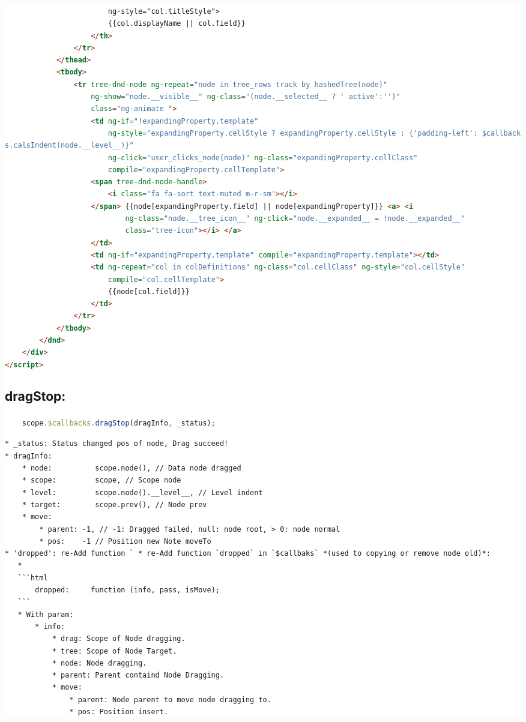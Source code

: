 ```html
                        ng-style="col.titleStyle">
                        {{col.displayName || col.field}}
                    </th>
                </tr>
            </thead>
            <tbody>
                <tr tree-dnd-node ng-repeat="node in tree_rows track by hashedTree(node)"
                    ng-show="node.__visible__" ng-class="(node.__selected__ ? ' active':'')"
                    class="ng-animate ">
                    <td ng-if="!expandingProperty.template"
                        ng-style="expandingProperty.cellStyle ? expandingProperty.cellStyle : {'padding-left': $callbacks.calsIndent(node.__level__)}"
                        ng-click="user_clicks_node(node)" ng-class="expandingProperty.cellClass"
                        compile="expandingProperty.cellTemplate">
                    <span tree-dnd-node-handle>
                        <i class="fa fa-sort text-muted m-r-sm"></i>
                    </span> {{node[expandingProperty.field] || node[expandingProperty]}} <a> <i
                            ng-class="node.__tree_icon__" ng-click="node.__expanded__ = !node.__expanded__"
                            class="tree-icon"></i> </a>
                    </td>
                    <td ng-if="expandingProperty.template" compile="expandingProperty.template"></td>
                    <td ng-repeat="col in colDefinitions" ng-class="col.cellClass" ng-style="col.cellStyle"
                        compile="col.cellTemplate">
                        {{node[col.field]}}
                    </td>
                </tr>
            </tbody>
        </dnd>
    </div>
</script>
```
## dragStop:
```js
    scope.$callbacks.dragStop(dragInfo, _status);
```
    * _status: Status changed pos of node, Drag succeed!
    * dragInfo:
        * node:          scope.node(), // Data node dragged
        * scope:         scope, // Scope node
        * level:         scope.node().__level__, // Level indent
        * target:        scope.prev(), // Node prev
        * move:
            * parent: -1, // -1: Dragged failed, null: node root, > 0: node normal
            * pos:    -1 // Position new Note moveTo
    * 'dropped': re-Add function ` * re-Add function `dropped` in `$callbaks` *(used to copying or remove node old)*:
       * 
       ```html
           dropped:     function (info, pass, isMove);
       ```
       * With param:
           * info: 
               * drag: Scope of Node dragging.
               * tree: Scope of Node Target.
               * node: Node dragging.
               * parent: Parent containd Node Dragging.
               * move:
                   * parent: Node parent to move node dragging to.
                   * pos: Position insert.